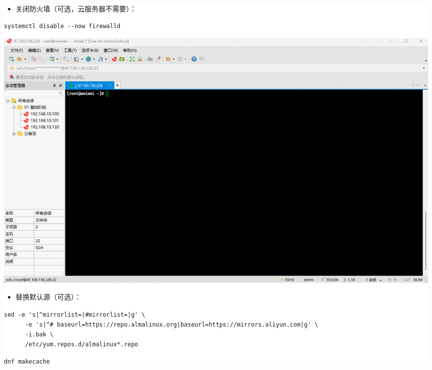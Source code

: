 * 关闭防火墙（可选，云服务器不需要）：

```shell
systemctl disable --now firewalld
```

![](./assets/4.gif)

* 替换默认源（可选）：

```shell
sed -e 's|^mirrorlist=|#mirrorlist=|g' \
      -e 's|^# baseurl=https://repo.almalinux.org|baseurl=https://mirrors.aliyun.com|g' \
      -i.bak \
      /etc/yum.repos.d/almalinux*.repo
```

```shell
dnf makecache  
```
